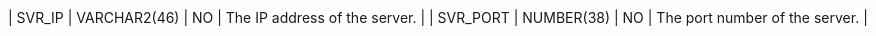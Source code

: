 | SVR_IP | VARCHAR2(46) | NO | The IP address of the server. |
| SVR_PORT | NUMBER(38) | NO | The port number of the server. |
